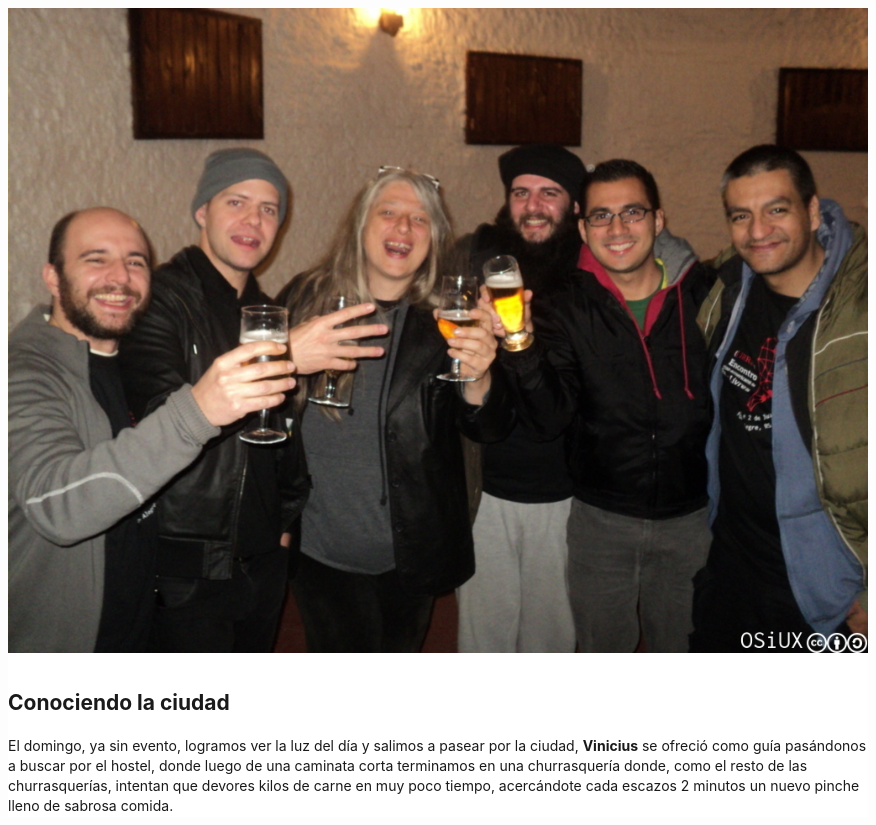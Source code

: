 ![](img/fisl12/jrrl3-churrascaria-otro-brindis.jpg)

## Conociendo la ciudad

El domingo, ya sin evento, logramos ver la luz del día y salimos a
pasear por la ciudad, **Vinicius** se ofreció como guía pasándonos a
buscar por el hostel, donde luego de una caminata corta terminamos en
una churrasquería donde, como el resto de las churrasquerías, intentan
que devores kilos de carne en muy poco tiempo, acercándote cada escazos
2 minutos un nuevo pinche lleno de sabrosa comida.
